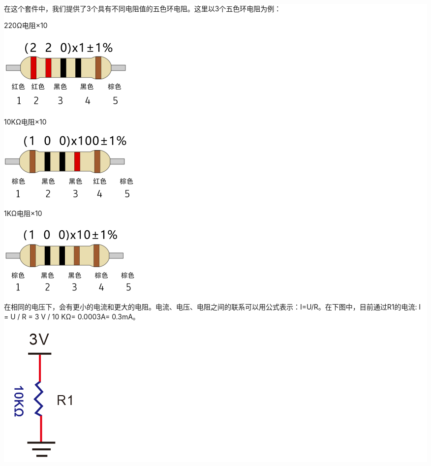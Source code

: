 在这个套件中，我们提供了3个具有不同电阻值的五色环电阻。这里以3个五色环电阻为例：

220Ω电阻×10

![图片不存在](./Arduino/media/951ce7d7778b34bf8fbdb3de1b8c3116.png)

10KΩ电阻×10

![图片不存在](./Arduino/media/2d3f0996515352c92c07d17e074e7308.png)

1KΩ电阻×10

![图片不存在](./Arduino/media/931d1535563f6d817300f97c0946a01c.png)

在相同的电压下，会有更小的电流和更大的电阻。电流、电压、电阻之间的联系可以用公式表示：I=U/R。在下图中，目前通过R1的电流: I = U / R = 3 V / 10 KΩ= 0.0003A= 0.3mA。

![图片不存在](./Arduino/media/997accddd11490d13b769b9f3477daa7.png)
